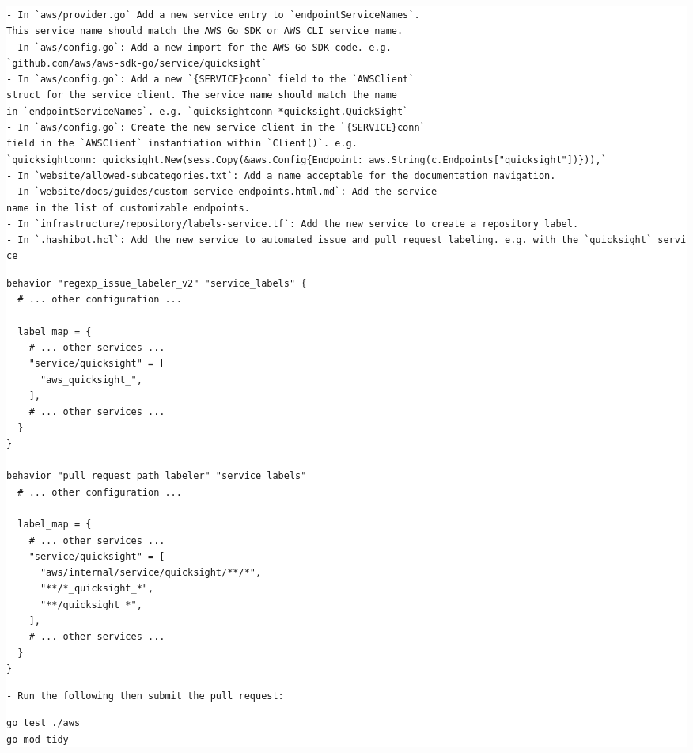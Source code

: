     - In `aws/provider.go` Add a new service entry to `endpointServiceNames`.
    This service name should match the AWS Go SDK or AWS CLI service name.
    - In `aws/config.go`: Add a new import for the AWS Go SDK code. e.g.
    `github.com/aws/aws-sdk-go/service/quicksight`
    - In `aws/config.go`: Add a new `{SERVICE}conn` field to the `AWSClient`
    struct for the service client. The service name should match the name
    in `endpointServiceNames`. e.g. `quicksightconn *quicksight.QuickSight`
    - In `aws/config.go`: Create the new service client in the `{SERVICE}conn`
    field in the `AWSClient` instantiation within `Client()`. e.g.
    `quicksightconn: quicksight.New(sess.Copy(&aws.Config{Endpoint: aws.String(c.Endpoints["quicksight"])})),`
    - In `website/allowed-subcategories.txt`: Add a name acceptable for the documentation navigation.
    - In `website/docs/guides/custom-service-endpoints.html.md`: Add the service
    name in the list of customizable endpoints.
    - In `infrastructure/repository/labels-service.tf`: Add the new service to create a repository label.
    - In `.hashibot.hcl`: Add the new service to automated issue and pull request labeling. e.g. with the `quicksight` service

  ```hcl
  behavior "regexp_issue_labeler_v2" "service_labels" {
    # ... other configuration ...

    label_map = {
      # ... other services ...
      "service/quicksight" = [
        "aws_quicksight_",
      ],
      # ... other services ...
    }
  }

  behavior "pull_request_path_labeler" "service_labels"
    # ... other configuration ...

    label_map = {
      # ... other services ...
      "service/quicksight" = [
        "aws/internal/service/quicksight/**/*",
        "**/*_quicksight_*",
        "**/quicksight_*",
      ],
      # ... other services ...
    }
  }
  ```

    - Run the following then submit the pull request:

  ```sh
  go test ./aws
  go mod tidy
  ```

